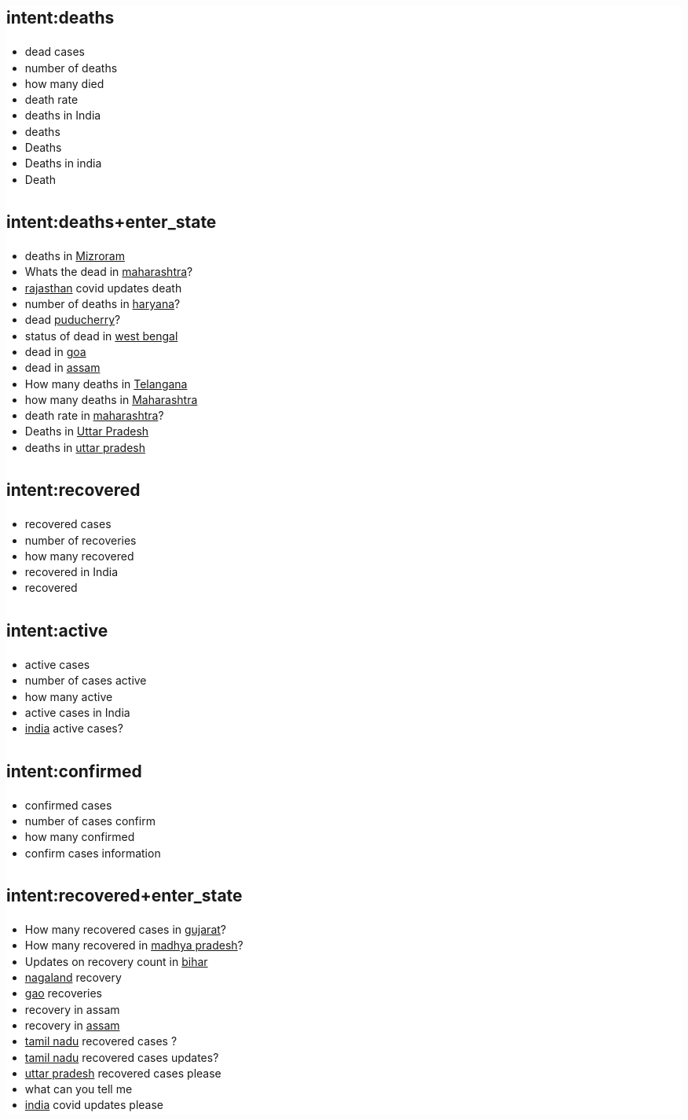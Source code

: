 
## intent:deaths
- dead cases
- number of deaths
- how many died
- death rate
- deaths in India
- deaths
- Deaths
- Deaths in india
- Death

## intent:deaths+enter_state
- deaths in [Mizroram](state)
- Whats the dead in [maharashtra](state)?
- [rajasthan](state) covid updates death
- number of deaths in [haryana](state)?
- dead [puducherry](state)?
- status of dead in [west bengal](state)
- dead in [goa](state)
- dead in [assam](state)
- How many deaths in [Telangana](state)
- how many deaths in [Maharashtra](state)
- death rate in [maharashtra](state)?
- Deaths in [Uttar Pradesh](state)
- deaths in [uttar pradesh](state)

## intent:recovered
- recovered cases
- number of recoveries
- how many recovered
- recovered in India
- recovered

## intent:active
- active cases
- number of cases active
- how many active
- active cases in India
- [india](state) active cases?

## intent:confirmed
- confirmed cases
- number of cases confirm
- how many confirmed
- confirm cases information

## intent:recovered+enter_state
- How many recovered cases in [gujarat](state)?
- How many recovered in [madhya pradesh](state)?
- Updates on recovery count in [bihar](state)
- [nagaland](state) recovery
- [gao](state) recoveries
- recovery in assam
- recovery in [assam](state)
- [tamil nadu](state) recovered cases ?
- [tamil nadu](state) recovered cases updates?
- [uttar pradesh](state) recovered cases please
- what can you tell me
- [india](state) covid updates please